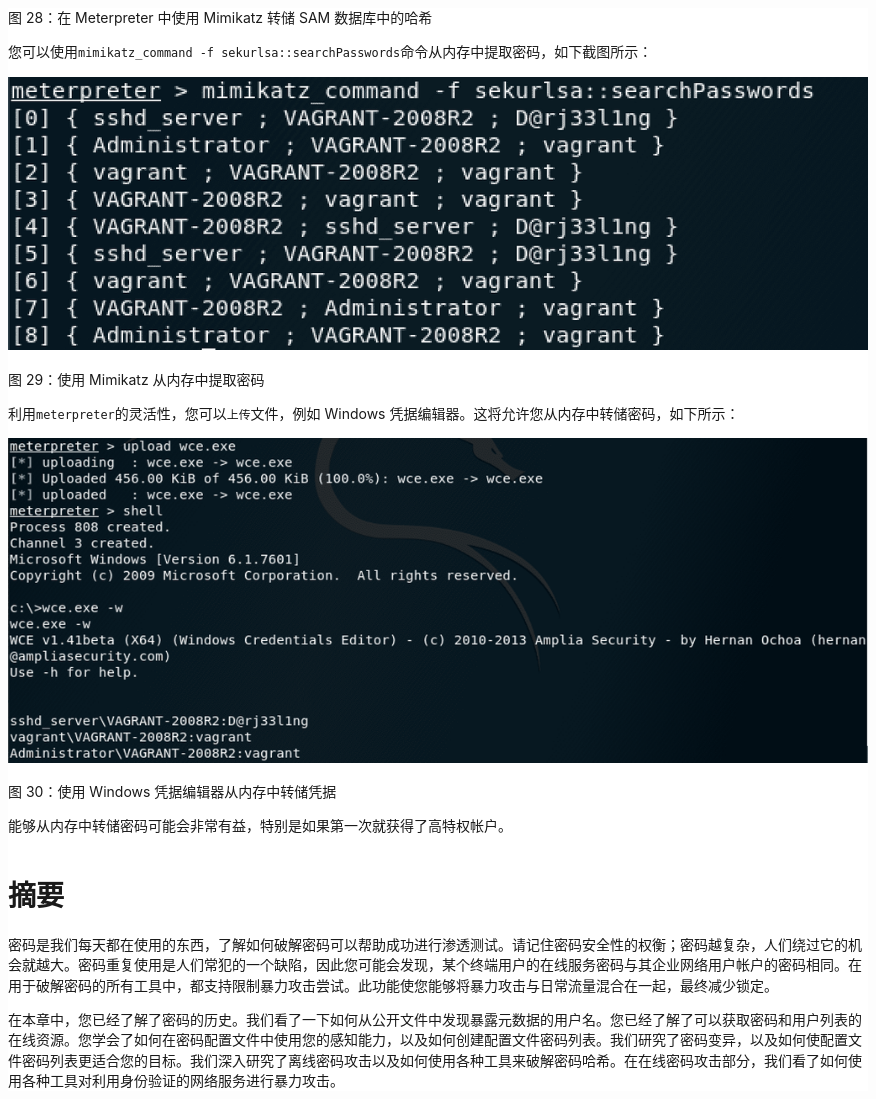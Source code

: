 图 28：在 Meterpreter 中使用 Mimikatz 转储 SAM 数据库中的哈希

您可以使用`mimikatz_command -f sekurlsa::searchPasswords`命令从内存中提取密码，如下截图所示：

![](img/b8e79e3e-787f-4316-a008-2c242543a48c.png)

图 29：使用 Mimikatz 从内存中提取密码

利用`meterpreter`的灵活性，您可以`上传`文件，例如 Windows 凭据编辑器。这将允许您从内存中转储密码，如下所示：

![](img/7f03bdd5-9195-4e5a-bfaa-5165df3edfce.png)

图 30：使用 Windows 凭据编辑器从内存中转储凭据

能够从内存中转储密码可能会非常有益，特别是如果第一次就获得了高特权帐户。

# 摘要

密码是我们每天都在使用的东西，了解如何破解密码可以帮助成功进行渗透测试。请记住密码安全性的权衡；密码越复杂，人们绕过它的机会就越大。密码重复使用是人们常犯的一个缺陷，因此您可能会发现，某个终端用户的在线服务密码与其企业网络用户帐户的密码相同。在用于破解密码的所有工具中，都支持限制暴力攻击尝试。此功能使您能够将暴力攻击与日常流量混合在一起，最终减少锁定。

在本章中，您已经了解了密码的历史。我们看了一下如何从公开文件中发现暴露元数据的用户名。您已经了解了可以获取密码和用户列表的在线资源。您学会了如何在密码配置文件中使用您的感知能力，以及如何创建配置文件密码列表。我们研究了密码变异，以及如何使配置文件密码列表更适合您的目标。我们深入研究了离线密码攻击以及如何使用各种工具来破解密码哈希。在在线密码攻击部分，我们看了如何使用各种工具对利用身份验证的网络服务进行暴力攻击。
